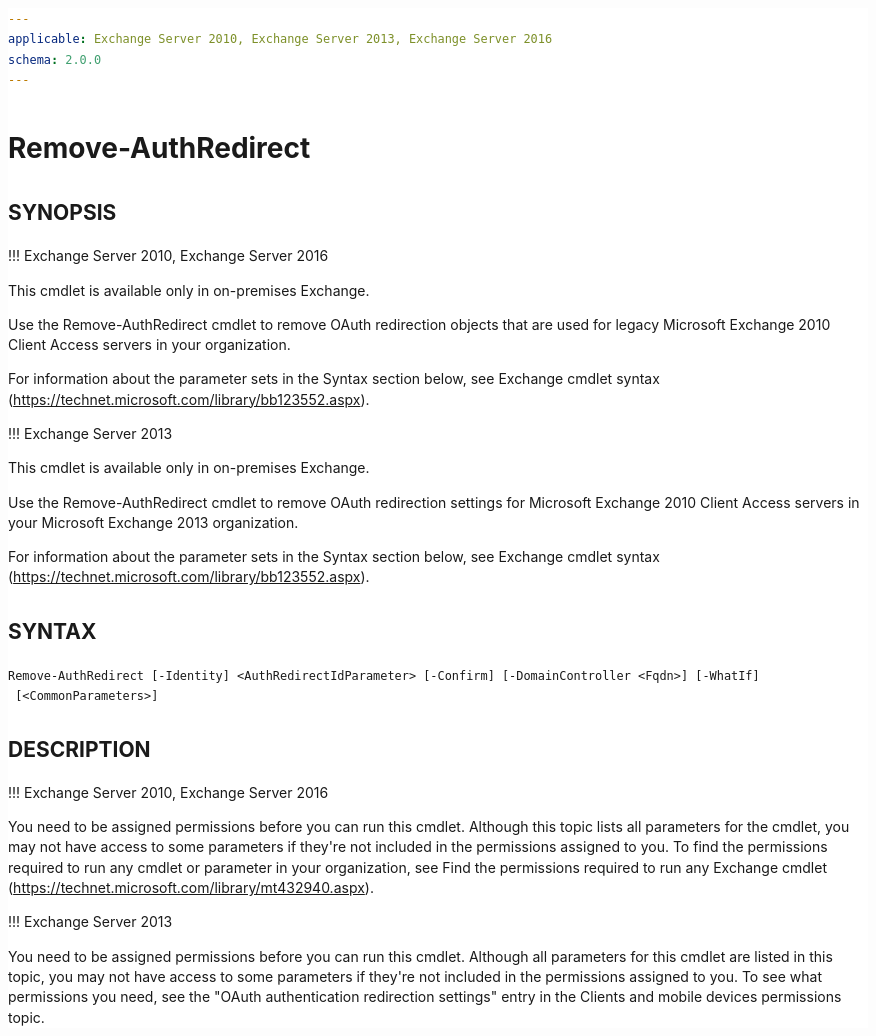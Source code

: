 ```yaml
---
applicable: Exchange Server 2010, Exchange Server 2013, Exchange Server 2016
schema: 2.0.0
---
```


# Remove-AuthRedirect

## SYNOPSIS
!!! Exchange Server 2010, Exchange Server 2016

This cmdlet is available only in on-premises Exchange.

Use the Remove-AuthRedirect cmdlet to remove OAuth redirection objects that are used for legacy Microsoft Exchange 2010 Client Access servers in your organization.

For information about the parameter sets in the Syntax section below, see Exchange cmdlet syntax (https://technet.microsoft.com/library/bb123552.aspx).

!!! Exchange Server 2013

This cmdlet is available only in on-premises Exchange.

Use the Remove-AuthRedirect cmdlet to remove OAuth redirection settings for Microsoft Exchange 2010 Client Access servers in your Microsoft Exchange 2013 organization.

For information about the parameter sets in the Syntax section below, see Exchange cmdlet syntax (https://technet.microsoft.com/library/bb123552.aspx).

## SYNTAX

```
Remove-AuthRedirect [-Identity] <AuthRedirectIdParameter> [-Confirm] [-DomainController <Fqdn>] [-WhatIf]
 [<CommonParameters>]
```

## DESCRIPTION
!!! Exchange Server 2010, Exchange Server 2016

You need to be assigned permissions before you can run this cmdlet. Although this topic lists all parameters for the cmdlet, you may not have access to some parameters if they're not included in the permissions assigned to you. To find the permissions required to run any cmdlet or parameter in your organization, see Find the permissions required to run any Exchange cmdlet (https://technet.microsoft.com/library/mt432940.aspx).

!!! Exchange Server 2013

You need to be assigned permissions before you can run this cmdlet. Although all parameters for this cmdlet are listed in this topic, you may not have access to some parameters if they're not included in the permissions assigned to you. To see what permissions you need, see the "OAuth authentication redirection settings" entry in the Clients and mobile devices permissions topic.
